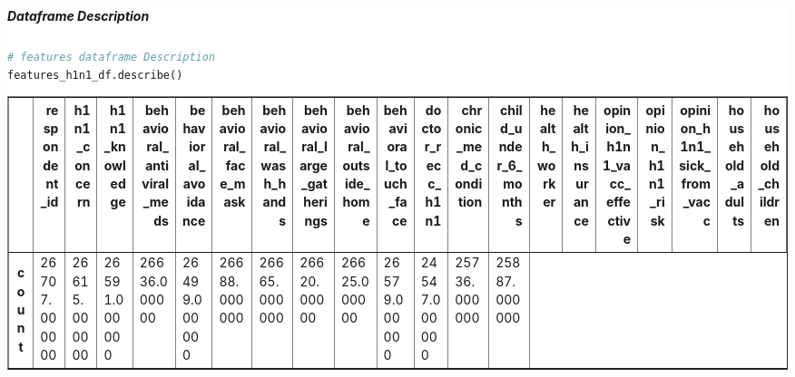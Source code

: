 ##### Dataframe Description


```python
# features dataframe Description
features_h1n1_df.describe()
```




<div>
<style scoped>
    .dataframe tbody tr th:only-of-type {
        vertical-align: middle;
    }

    .dataframe tbody tr th {
        vertical-align: top;
    }

    .dataframe thead th {
        text-align: right;
    }
</style>
<table border="1" class="dataframe">
  <thead>
    <tr style="text-align: right;">
      <th></th>
      <th>respondent_id</th>
      <th>h1n1_concern</th>
      <th>h1n1_knowledge</th>
      <th>behavioral_antiviral_meds</th>
      <th>behavioral_avoidance</th>
      <th>behavioral_face_mask</th>
      <th>behavioral_wash_hands</th>
      <th>behavioral_large_gatherings</th>
      <th>behavioral_outside_home</th>
      <th>behavioral_touch_face</th>
      <th>doctor_recc_h1n1</th>
      <th>chronic_med_condition</th>
      <th>child_under_6_months</th>
      <th>health_worker</th>
      <th>health_insurance</th>
      <th>opinion_h1n1_vacc_effective</th>
      <th>opinion_h1n1_risk</th>
      <th>opinion_h1n1_sick_from_vacc</th>
      <th>household_adults</th>
      <th>household_children</th>
    </tr>
  </thead>
  <tbody>
    <tr>
      <th>count</th>
      <td>26707.000000</td>
      <td>26615.000000</td>
      <td>26591.000000</td>
      <td>26636.000000</td>
      <td>26499.000000</td>
      <td>26688.000000</td>
      <td>26665.000000</td>
      <td>26620.00000</td>
      <td>26625.000000</td>
      <td>26579.000000</td>
      <td>24547.000000</td>
      <td>25736.000000</td>
      <td>25887.000000</td>